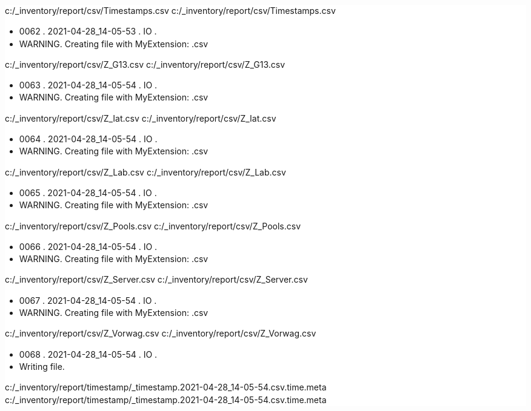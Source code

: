 c:/_inventory/report/csv/Timestamps.csv 
c:/_inventory/report/csv/Timestamps.csv 
* 0062  .  2021-04-28_14-05-53  .  IO  .  
* WARNING. Creating file with MyExtension: .csv
 
c:/_inventory/report/csv/Z_G13.csv 
c:/_inventory/report/csv/Z_G13.csv 
* 0063  .  2021-04-28_14-05-54  .  IO  .  
* WARNING. Creating file with MyExtension: .csv
 
c:/_inventory/report/csv/Z_Iat.csv 
c:/_inventory/report/csv/Z_Iat.csv 
* 0064  .  2021-04-28_14-05-54  .  IO  .  
* WARNING. Creating file with MyExtension: .csv
 
c:/_inventory/report/csv/Z_Lab.csv 
c:/_inventory/report/csv/Z_Lab.csv 
* 0065  .  2021-04-28_14-05-54  .  IO  .  
* WARNING. Creating file with MyExtension: .csv
 
c:/_inventory/report/csv/Z_Pools.csv 
c:/_inventory/report/csv/Z_Pools.csv 
* 0066  .  2021-04-28_14-05-54  .  IO  .  
* WARNING. Creating file with MyExtension: .csv
 
c:/_inventory/report/csv/Z_Server.csv 
c:/_inventory/report/csv/Z_Server.csv 
* 0067  .  2021-04-28_14-05-54  .  IO  .  
* WARNING. Creating file with MyExtension: .csv
 
c:/_inventory/report/csv/Z_Vorwag.csv 
c:/_inventory/report/csv/Z_Vorwag.csv 
* 0068  .  2021-04-28_14-05-54  .  IO  .  
* Writing file.
 
c:/_inventory/report/timestamp/_timestamp.2021-04-28_14-05-54.csv.time.meta 
c:/_inventory/report/timestamp/_timestamp.2021-04-28_14-05-54.csv.time.meta 
